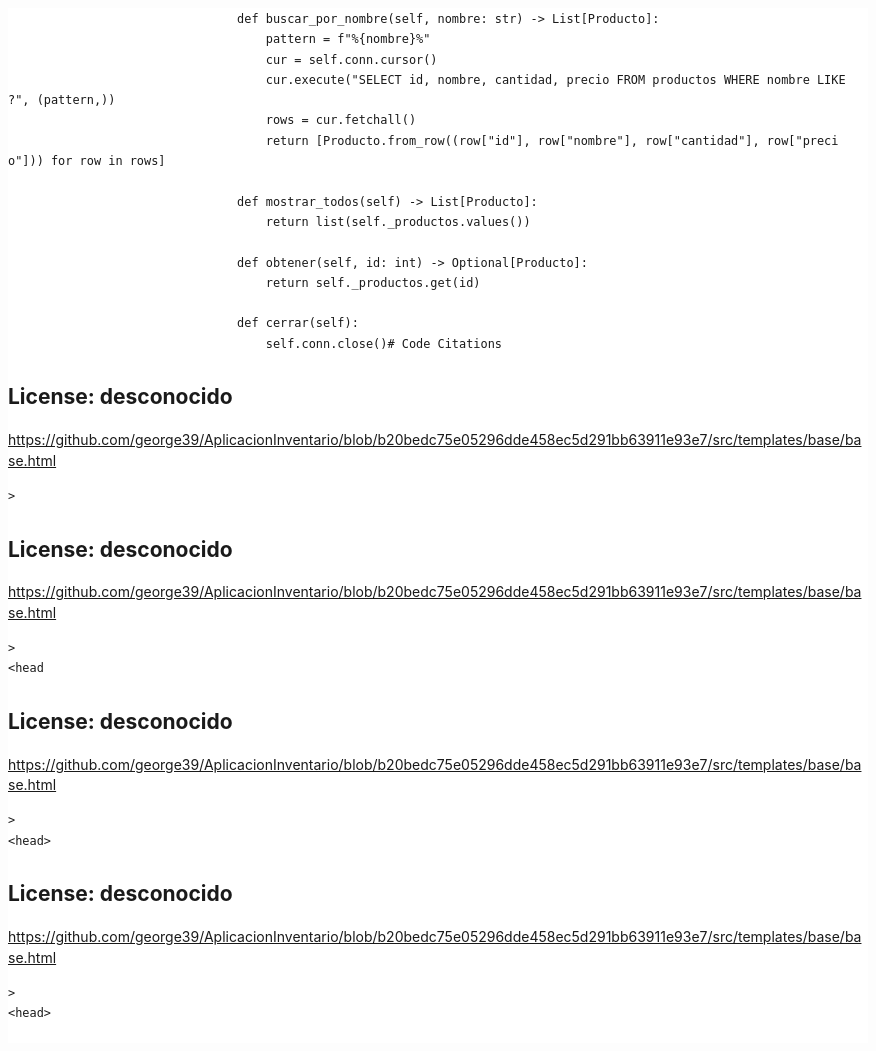                                     def buscar_por_nombre(self, nombre: str) -> List[Producto]:
                                        pattern = f"%{nombre}%"
                                        cur = self.conn.cursor()
                                        cur.execute("SELECT id, nombre, cantidad, precio FROM productos WHERE nombre LIKE ?", (pattern,))
                                        rows = cur.fetchall()
                                        return [Producto.from_row((row["id"], row["nombre"], row["cantidad"], row["precio"])) for row in rows]
                                
                                    def mostrar_todos(self) -> List[Producto]:
                                        return list(self._productos.values())
                                
                                    def obtener(self, id: int) -> Optional[Producto]:
                                        return self._productos.get(id)
                                
                                    def cerrar(self):
                                        self.conn.close()# Code Citations

## License: desconocido
https://github.com/george39/AplicacionInventario/blob/b20bedc75e05296dde458ec5d291bb63911e93e7/src/templates/base/base.html

```
>

```


## License: desconocido
https://github.com/george39/AplicacionInventario/blob/b20bedc75e05296dde458ec5d291bb63911e93e7/src/templates/base/base.html

```
>
<head
```


## License: desconocido
https://github.com/george39/AplicacionInventario/blob/b20bedc75e05296dde458ec5d291bb63911e93e7/src/templates/base/base.html

```
>
<head>

```


## License: desconocido
https://github.com/george39/AplicacionInventario/blob/b20bedc75e05296dde458ec5d291bb63911e93e7/src/templates/base/base.html

```
>
<head>
   
```
